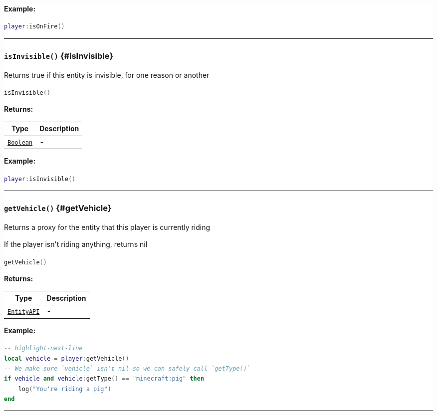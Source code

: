**Example:**

```lua
player:isOnFire()
```

---

### <code>isInvisible()</code> \{#isInvisible}

Returns true if this entity is invisible, for one reason or another

```lua
isInvisible()
```

**Returns:**

| Type                                              | Description |
| ------------------------------------------------- | ----------- |
| <code>[Boolean](/tutorials/types/Booleans)</code> | -           |

**Example:**

```lua
player:isInvisible()
```

---

### <code>getVehicle()</code> \{#getVehicle}

Returns a proxy for the entity that this player is currently riding

If the player isn't riding anything, returns nil

```lua
getVehicle()
```

**Returns:**

| Type                                             | Description |
| ------------------------------------------------ | ----------- |
| <code>[EntityAPI](/globals/Player/Entity)</code> | -           |

**Example:**

```lua
-- highlight-next-line
local vehicle = player:getVehicle()
-- We make sure `vehicle` isn't nil so we can safely call `getType()`
if vehicle and vehicle:getType() == "minecraft:pig" then
    log("You're riding a pig")
end
```

---

